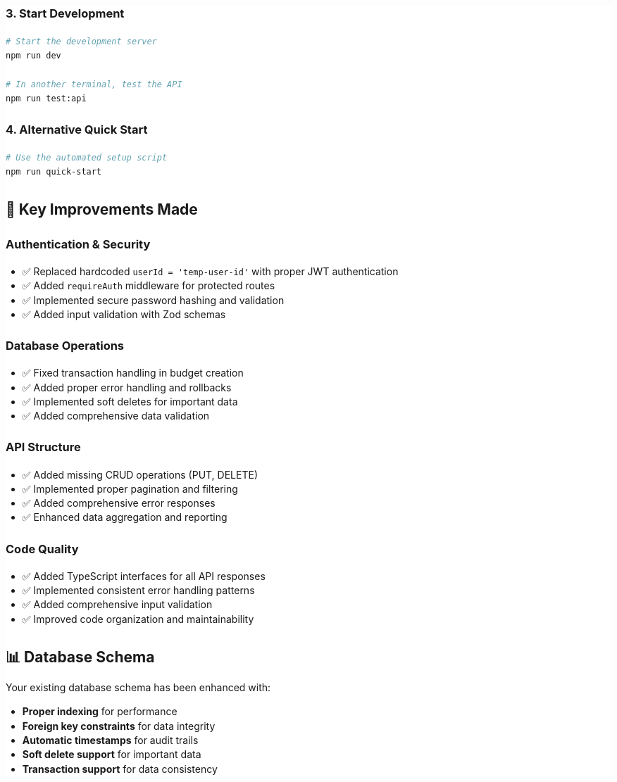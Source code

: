 ### **3. Start Development**
```bash
# Start the development server
npm run dev

# In another terminal, test the API
npm run test:api
```

### **4. Alternative Quick Start**
```bash
# Use the automated setup script
npm run quick-start
```

## 🔧 Key Improvements Made

### **Authentication & Security**
- ✅ Replaced hardcoded `userId = 'temp-user-id'` with proper JWT authentication
- ✅ Added `requireAuth` middleware for protected routes
- ✅ Implemented secure password hashing and validation
- ✅ Added input validation with Zod schemas

### **Database Operations**
- ✅ Fixed transaction handling in budget creation
- ✅ Added proper error handling and rollbacks
- ✅ Implemented soft deletes for important data
- ✅ Added comprehensive data validation

### **API Structure**
- ✅ Added missing CRUD operations (PUT, DELETE)
- ✅ Implemented proper pagination and filtering
- ✅ Added comprehensive error responses
- ✅ Enhanced data aggregation and reporting

### **Code Quality**
- ✅ Added TypeScript interfaces for all API responses
- ✅ Implemented consistent error handling patterns
- ✅ Added comprehensive input validation
- ✅ Improved code organization and maintainability

## 📊 Database Schema

Your existing database schema has been enhanced with:
- **Proper indexing** for performance
- **Foreign key constraints** for data integrity
- **Automatic timestamps** for audit trails
- **Soft delete support** for important data
- **Transaction support** for data consistency
